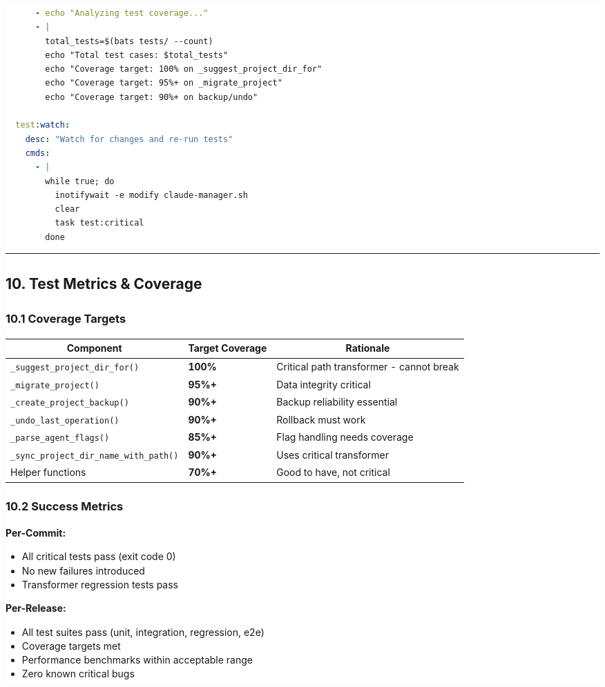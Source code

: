 ```yaml
      - echo "Analyzing test coverage..."
      - |
        total_tests=$(bats tests/ --count)
        echo "Total test cases: $total_tests"
        echo "Coverage target: 100% on _suggest_project_dir_for"
        echo "Coverage target: 95%+ on _migrate_project"
        echo "Coverage target: 90%+ on backup/undo"

  test:watch:
    desc: "Watch for changes and re-run tests"
    cmds:
      - |
        while true; do
          inotifywait -e modify claude-manager.sh
          clear
          task test:critical
        done
```

---

## 10. Test Metrics & Coverage

### 10.1 Coverage Targets

| Component | Target Coverage | Rationale |
|-----------|----------------|-----------|
| `_suggest_project_dir_for()` | **100%** | Critical path transformer - cannot break |
| `_migrate_project()` | **95%+** | Data integrity critical |
| `_create_project_backup()` | **90%+** | Backup reliability essential |
| `_undo_last_operation()` | **90%+** | Rollback must work |
| `_parse_agent_flags()` | **85%+** | Flag handling needs coverage |
| `_sync_project_dir_name_with_path()` | **90%+** | Uses critical transformer |
| Helper functions | **70%+** | Good to have, not critical |

### 10.2 Success Metrics

**Per-Commit:**
- All critical tests pass (exit code 0)
- No new failures introduced
- Transformer regression tests pass

**Per-Release:**
- All test suites pass (unit, integration, regression, e2e)
- Coverage targets met
- Performance benchmarks within acceptable range
- Zero known critical bugs
